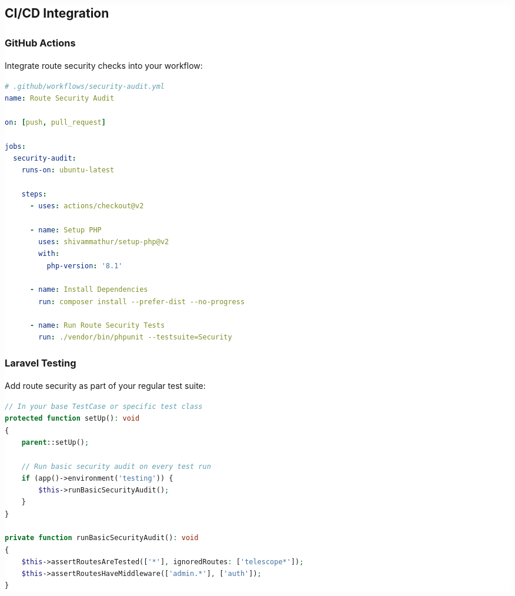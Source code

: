 ## CI/CD Integration

### GitHub Actions

Integrate route security checks into your workflow:

```yaml
# .github/workflows/security-audit.yml
name: Route Security Audit

on: [push, pull_request]

jobs:
  security-audit:
    runs-on: ubuntu-latest

    steps:
      - uses: actions/checkout@v2

      - name: Setup PHP
        uses: shivammathur/setup-php@v2
        with:
          php-version: '8.1'

      - name: Install Dependencies
        run: composer install --prefer-dist --no-progress

      - name: Run Route Security Tests
        run: ./vendor/bin/phpunit --testsuite=Security
```

### Laravel Testing

Add route security as part of your regular test suite:

```php
// In your base TestCase or specific test class
protected function setUp(): void
{
    parent::setUp();

    // Run basic security audit on every test run
    if (app()->environment('testing')) {
        $this->runBasicSecurityAudit();
    }
}

private function runBasicSecurityAudit(): void
{
    $this->assertRoutesAreTested(['*'], ignoredRoutes: ['telescope*']);
    $this->assertRoutesHaveMiddleware(['admin.*'], ['auth']);
}
```
